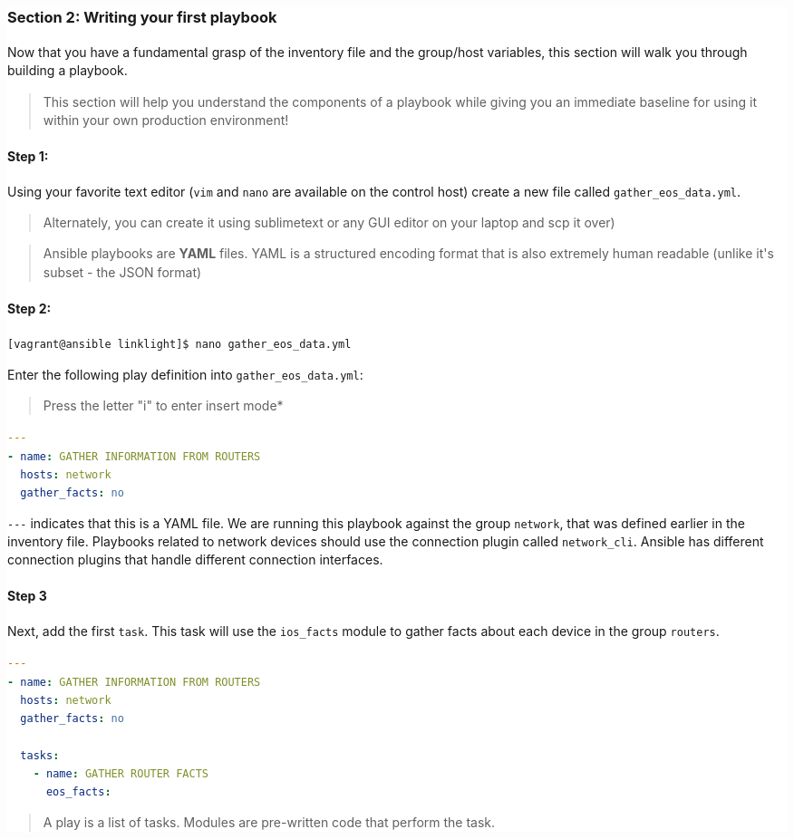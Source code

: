 ### Section 2: Writing your first playbook

Now that you have a fundamental grasp of the inventory file and the group/host variables, this section will walk you through building a playbook.

> This section will help you understand the components of a playbook while giving you an immediate baseline for using it within your own production environment!

#### Step 1:

Using your favorite text editor (`vim` and `nano` are available on the control host) create a new file called `gather_eos_data.yml`.

>Alternately, you can create it using sublimetext or any GUI editor on your laptop and scp it over)


>Ansible playbooks are **YAML** files. YAML is a structured encoding format that is also extremely human readable (unlike it's subset - the JSON format)

#### Step 2:
```
[vagrant@ansible linklight]$ nano gather_eos_data.yml
```

Enter the following play definition into `gather_eos_data.yml`:

>Press the letter "i" to enter insert mode*
``` yaml
---
- name: GATHER INFORMATION FROM ROUTERS
  hosts: network
  gather_facts: no
```

`---` indicates that this is a YAML file. We are running this playbook against the group `network`, that was defined earlier in the inventory file. Playbooks related to network devices should use the connection plugin called `network_cli`. Ansible has different connection plugins that handle different connection interfaces.


#### Step 3

Next, add the first `task`. This task will use the `ios_facts` module to gather facts about each device in the group `routers`.


``` yaml
---
- name: GATHER INFORMATION FROM ROUTERS
  hosts: network
  gather_facts: no

  tasks:
    - name: GATHER ROUTER FACTS
      eos_facts:
```

>A play is a list of tasks. Modules are pre-written code that perform the task.
